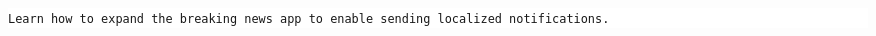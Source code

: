     Learn how to expand the breaking news app to enable sending localized notifications.


[Add category selection to the app]: #adding-categories
[Register for notifications]: #register
[Send notifications from your back-end]: #send
[Run the app and generate notifications]: #test-app
[Next Steps]: #next-steps


[1]: ./media/notification-hubs-windows-store-dotnet-send-breaking-news/notification-hub-breakingnews-win1.png

[14]: ./media/notification-hubs-windows-store-dotnet-send-breaking-news/notification-hub-windows-toast-2.png

[19]: ./media/notification-hubs-windows-store-dotnet-send-breaking-news/notification-hub-windows-reg-2.png


[get-started]: ./notification-hubs-windows-store-dotnet-get-started-wns-push-notification.md
[Use Notification Hubs to broadcast localized breaking news]: ./notification-hubs-windows-store-dotnet-xplat-localized-wns-push-notification.md
[Notify users with Notification Hubs]: /documentation/articles/mobile-services-dotnet-backend-windows-store-dotnet-push-notifications-app-users/
[Mobile Service]: /documentation/articles/mobile-services-javascript-backend-windows-store-dotnet-get-started/
[Notification Hubs Guidance]: http://msdn.microsoft.com/library/jj927170.aspx
[Notification Hubs How-To for Windows Store]: http://msdn.microsoft.com/library/jj927172.aspx
[Submit an app page]: http://go.microsoft.com/fwlink/p/?LinkID=266582
[My Applications]: http://go.microsoft.com/fwlink/p/?LinkId=262039
[Live SDK for Windows]: http://go.microsoft.com/fwlink/p/?LinkId=262253

[wns object]: http://go.microsoft.com/fwlink/p/?LinkId=260591